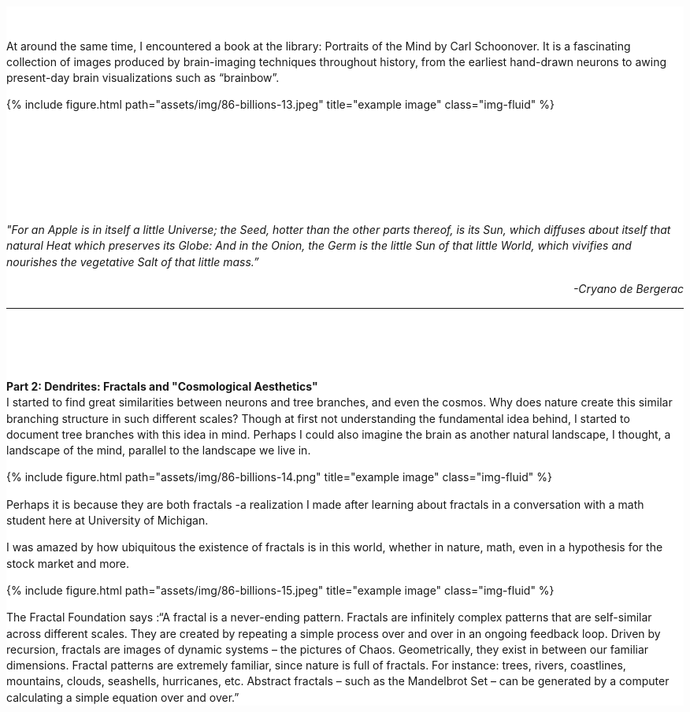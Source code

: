 <br><br>
At around the same time, I encountered a book at the library: Portraits of the Mind by Carl Schoonover. It is a fascinating collection of images produced by brain-imaging techniques throughout history, from the earliest hand-drawn neurons to awing present-day brain visualizations such as “brainbow”.

<div class="row">
    <div class="col-sm-12 mt-3 mt-md-0">
        {% include figure.html path="assets/img/86-billions-13.jpeg" title="example image" class="img-fluid" %}
    </div>
</div>

<br><br><br>
---
<em>"For an Apple is in itself a little Universe; the Seed, hotter than the other parts thereof, is its Sun, which diffuses about itself that natural Heat which preserves its Globe: And in the Onion, the Germ is the little Sun of that little World, which vivifies and nourishes the vegetative Salt of that little mass.”</em>

<div style="text-align: right"><em> -Cryano de Bergerac</em></div>

---
<br><br><br>

__Part 2: Dendrites: Fractals and "Cosmological Aesthetics"__
<br>
I started to find great similarities between neurons and tree branches, and even the cosmos. Why does nature create this similar branching structure in such different scales? Though at first not understanding the fundamental idea behind, I started to document tree branches with this idea in mind. 
Perhaps I could also imagine the brain as another natural landscape, I thought, a landscape of the mind, parallel to the landscape we live in.
<div class="row">
    <div class="col-sm-12 mt-3 mt-md-0">
        {% include figure.html path="assets/img/86-billions-14.png" title="example image" class="img-fluid" %}
    </div>
</div>

Perhaps it is because they are both fractals -a realization I made after learning about fractals in a conversation with a math student here at University of Michigan.

I was amazed by how ubiquitous the existence of fractals is in this world, whether in nature, math, even in a hypothesis for the stock market and more. 

<div class="row">
    <div class="col-sm-12 mt-3 mt-md-0">
        {% include figure.html path="assets/img/86-billions-15.jpeg" title="example image" class="img-fluid" %}
    </div>
</div>

The Fractal Foundation says :“A fractal is a never-ending pattern. Fractals are infinitely complex patterns that are self-similar across different scales. They are created by repeating a simple process over and over in an ongoing feedback loop. Driven by recursion, fractals are images of dynamic systems – the pictures of Chaos. Geometrically, they exist in between our familiar dimensions. Fractal patterns are extremely familiar, since nature is full of fractals. For instance: trees, rivers, coastlines, mountains, clouds, seashells, hurricanes, etc. Abstract fractals – such as the Mandelbrot Set – can be generated by a computer calculating a simple equation over and over.”

